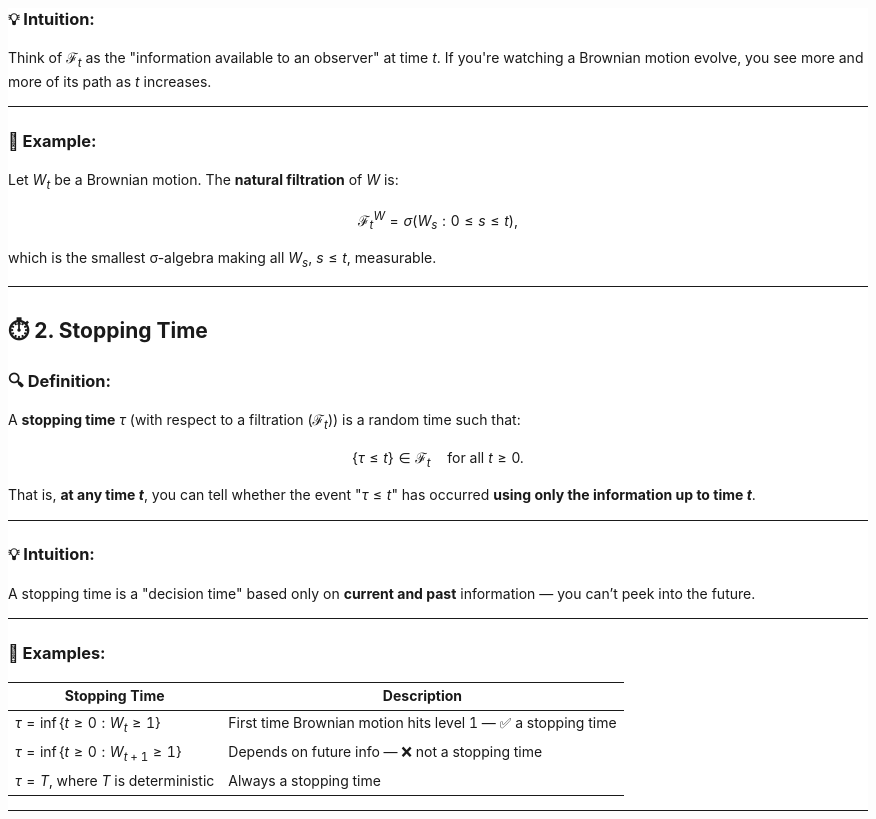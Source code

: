 
### 💡 Intuition:

Think of $\mathcal{F}_t$ as the "information available to an observer" at time $t$.
If you're watching a Brownian motion evolve, you see more and more of its path as $t$ increases.

---

### 📌 Example:

Let $W_t$ be a Brownian motion. The **natural filtration** of $W$ is:

$$
\mathcal{F}_t^W = \sigma(W_s : 0 \leq s \leq t),
$$

which is the smallest σ-algebra making all $W_s$, $s \leq t$, measurable.

---

## ⏱️ 2. **Stopping Time**

### 🔍 Definition:

A **stopping time** $\tau$ (with respect to a filtration $(\mathcal{F}_t)$) is a random time such that:

$$
\{\tau \leq t\} \in \mathcal{F}_t \quad \text{for all } t \geq 0.
$$

That is, **at any time $t$**, you can tell whether the event "$\tau \leq t$" has occurred **using only the information up to time $t$**.

---

### 💡 Intuition:

A stopping time is a "decision time" based only on **current and past** information — you can’t peek into the future.

---

### 📌 Examples:

| Stopping Time                              | Description                                                 |
| ------------------------------------------ | ----------------------------------------------------------- |
| $\tau = \inf\{t \geq 0 : W_t \geq 1\}$     | First time Brownian motion hits level 1 — ✅ a stopping time |
| $\tau = \inf\{t \geq 0 : W_{t+1} \geq 1\}$ | Depends on future info — ❌ not a stopping time              |
| $\tau = T$, where $T$ is deterministic     | Always a stopping time                                      |

---

